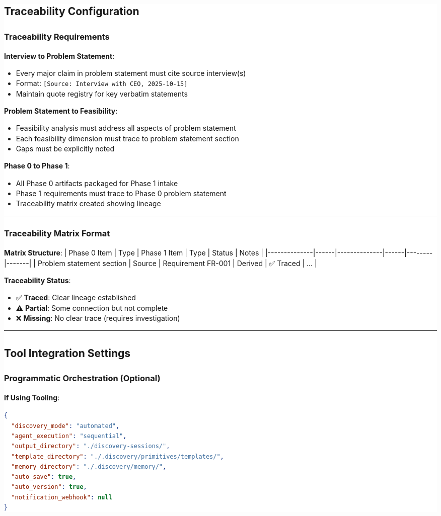 ## Traceability Configuration

### Traceability Requirements

**Interview to Problem Statement**:
- Every major claim in problem statement must cite source interview(s)
- Format: `[Source: Interview with CEO, 2025-10-15]`
- Maintain quote registry for key verbatim statements

**Problem Statement to Feasibility**:
- Feasibility analysis must address all aspects of problem statement
- Each feasibility dimension must trace to problem statement section
- Gaps must be explicitly noted

**Phase 0 to Phase 1**:
- All Phase 0 artifacts packaged for Phase 1 intake
- Phase 1 requirements must trace to Phase 0 problem statement
- Traceability matrix created showing lineage

---

### Traceability Matrix Format

**Matrix Structure**:
| Phase 0 Item | Type | Phase 1 Item | Type | Status | Notes |
|--------------|------|--------------|------|--------|-------|
| Problem statement section | Source | Requirement FR-001 | Derived | ✅ Traced | ... |

**Traceability Status**:
- ✅ **Traced**: Clear lineage established
- ⚠️ **Partial**: Some connection but not complete
- ❌ **Missing**: No clear trace (requires investigation)

---

## Tool Integration Settings

### Programmatic Orchestration (Optional)

**If Using Tooling**:
```json
{
  "discovery_mode": "automated",
  "agent_execution": "sequential",
  "output_directory": "./discovery-sessions/",
  "template_directory": "./.discovery/primitives/templates/",
  "memory_directory": "./.discovery/memory/",
  "auto_save": true,
  "auto_version": true,
  "notification_webhook": null
}
```

